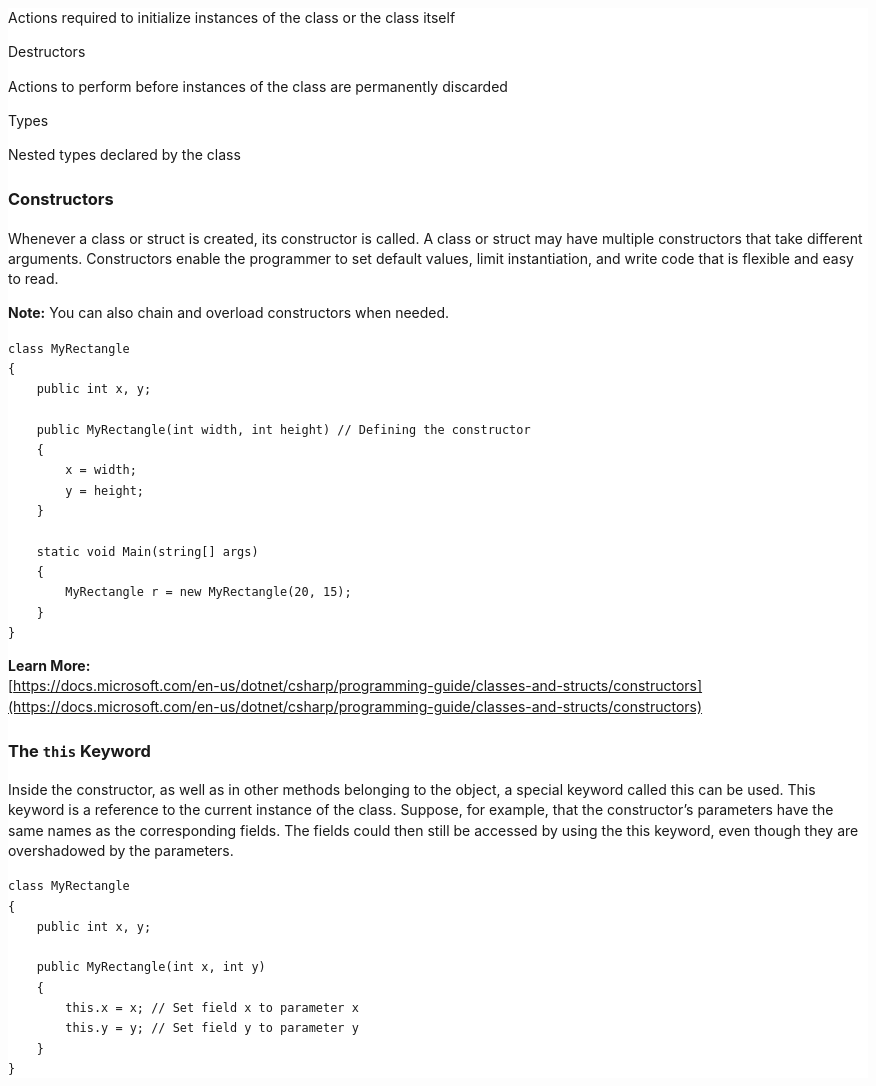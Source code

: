 Actions required to initialize instances of the class or the class itself

Destructors

Actions to perform before instances of the class are permanently discarded

Types

Nested types declared by the class

### [](https://constructg.com/csharp-cheat-sheet/#Constructors "Constructors")Constructors

Whenever a class or struct is created, its constructor is called. A class or struct may have multiple constructors that take different arguments. Constructors enable the programmer to set default values, limit instantiation, and write code that is flexible and easy to read.

**Note:** You can also chain and overload constructors when needed.

```
class MyRectangle
{
    public int x, y;

    public MyRectangle(int width, int height) // Defining the constructor
    {
        x = width;
        y = height;
    }

    static void Main(string[] args)
    {
        MyRectangle r = new MyRectangle(20, 15);
    }
}
```

**Learn More:**  
[https://docs.microsoft.com/en-us/dotnet/csharp/programming-guide/classes-and-structs/constructors](https://docs.microsoft.com/en-us/dotnet/csharp/programming-guide/classes-and-structs/constructors)

### [](https://constructg.com/csharp-cheat-sheet/#The-this-Keyword "The-this-Keyword")The `this` Keyword

Inside the constructor, as well as in other methods belonging to the object, a special keyword called this can be used. This keyword is a reference to the current instance of the class. Suppose, for example, that the constructor’s parameters have the same names as the corresponding fields. The fields could then still be accessed by using the this keyword, even though they are overshadowed by the parameters.

```
class MyRectangle
{
    public int x, y;

    public MyRectangle(int x, int y)
    {
        this.x = x; // Set field x to parameter x
        this.y = y; // Set field y to parameter y
    }
}
```
